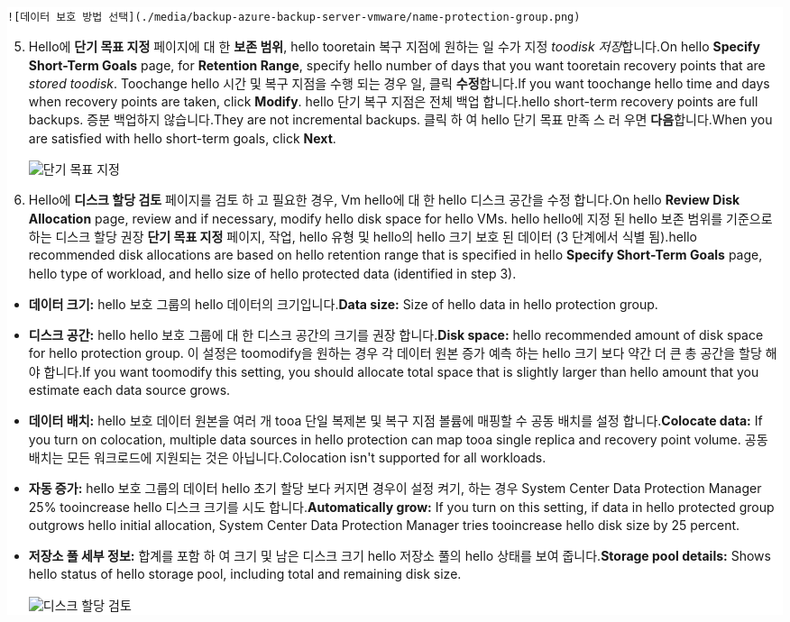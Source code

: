     ![데이터 보호 방법 선택](./media/backup-azure-backup-server-vmware/name-protection-group.png)

5. <span data-ttu-id="a908c-329">Hello에 **단기 목표 지정** 페이지에 대 한 **보존 범위**, hello tooretain 복구 지점에 원하는 일 수가 지정 *toodisk 저장*합니다.</span><span class="sxs-lookup"><span data-stu-id="a908c-329">On hello **Specify Short-Term Goals** page, for **Retention Range**, specify hello number of days that you want tooretain recovery points that are *stored toodisk*.</span></span> <span data-ttu-id="a908c-330">Toochange hello 시간 및 복구 지점을 수행 되는 경우 일, 클릭 **수정**합니다.</span><span class="sxs-lookup"><span data-stu-id="a908c-330">If you want toochange hello time and days when recovery points are taken, click **Modify**.</span></span> <span data-ttu-id="a908c-331">hello 단기 복구 지점은 전체 백업 합니다.</span><span class="sxs-lookup"><span data-stu-id="a908c-331">hello short-term recovery points are full backups.</span></span> <span data-ttu-id="a908c-332">증분 백업하지 않습니다.</span><span class="sxs-lookup"><span data-stu-id="a908c-332">They are not incremental backups.</span></span> <span data-ttu-id="a908c-333">클릭 하 여 hello 단기 목표 만족 스 러 우면 **다음**합니다.</span><span class="sxs-lookup"><span data-stu-id="a908c-333">When you are satisfied with hello short-term goals, click **Next**.</span></span>

    ![단기 목표 지정](./media/backup-azure-backup-server-vmware/short-term-goals.png)

6. <span data-ttu-id="a908c-335">Hello에 **디스크 할당 검토** 페이지를 검토 하 고 필요한 경우, Vm hello에 대 한 hello 디스크 공간을 수정 합니다.</span><span class="sxs-lookup"><span data-stu-id="a908c-335">On hello **Review Disk Allocation** page, review and if necessary, modify hello disk space for hello VMs.</span></span> <span data-ttu-id="a908c-336">hello hello에 지정 된 hello 보존 범위를 기준으로 하는 디스크 할당 권장 **단기 목표 지정** 페이지, 작업, hello 유형 및 hello의 hello 크기 보호 된 데이터 (3 단계에서 식별 됨).</span><span class="sxs-lookup"><span data-stu-id="a908c-336">hello recommended disk allocations are based on hello retention range that is specified in hello **Specify Short-Term Goals** page, hello type of workload, and hello size of hello protected data (identified in step 3).</span></span>  

  - <span data-ttu-id="a908c-337">**데이터 크기:** hello 보호 그룹의 hello 데이터의 크기입니다.</span><span class="sxs-lookup"><span data-stu-id="a908c-337">**Data size:** Size of hello data in hello protection group.</span></span>
  - <span data-ttu-id="a908c-338">**디스크 공간:** hello hello 보호 그룹에 대 한 디스크 공간의 크기를 권장 합니다.</span><span class="sxs-lookup"><span data-stu-id="a908c-338">**Disk space:** hello recommended amount of disk space for hello protection group.</span></span> <span data-ttu-id="a908c-339">이 설정은 toomodify을 원하는 경우 각 데이터 원본 증가 예측 하는 hello 크기 보다 약간 더 큰 총 공간을 할당 해야 합니다.</span><span class="sxs-lookup"><span data-stu-id="a908c-339">If you want toomodify this setting, you should allocate total space that is slightly larger than hello amount that you estimate each data source grows.</span></span>
  - <span data-ttu-id="a908c-340">**데이터 배치:** hello 보호 데이터 원본을 여러 개 tooa 단일 복제본 및 복구 지점 볼륨에 매핑할 수 공동 배치를 설정 합니다.</span><span class="sxs-lookup"><span data-stu-id="a908c-340">**Colocate data:** If you turn on colocation, multiple data sources in hello protection can map tooa single replica and recovery point volume.</span></span> <span data-ttu-id="a908c-341">공동 배치는 모든 워크로드에 지원되는 것은 아닙니다.</span><span class="sxs-lookup"><span data-stu-id="a908c-341">Colocation isn't supported for all workloads.</span></span>
  - <span data-ttu-id="a908c-342">**자동 증가:** hello 보호 그룹의 데이터 hello 초기 할당 보다 커지면 경우이 설정 켜기, 하는 경우 System Center Data Protection Manager 25% tooincrease hello 디스크 크기를 시도 합니다.</span><span class="sxs-lookup"><span data-stu-id="a908c-342">**Automatically grow:** If you turn on this setting, if data in hello protected group outgrows hello initial allocation, System Center Data Protection Manager tries tooincrease hello disk size by 25 percent.</span></span>
  - <span data-ttu-id="a908c-343">**저장소 풀 세부 정보:** 합계를 포함 하 여 크기 및 남은 디스크 크기 hello 저장소 풀의 hello 상태를 보여 줍니다.</span><span class="sxs-lookup"><span data-stu-id="a908c-343">**Storage pool details:** Shows hello status of hello storage pool, including total and remaining disk size.</span></span>

    ![디스크 할당 검토](./media/backup-azure-backup-server-vmware/review-disk-allocation.png)
